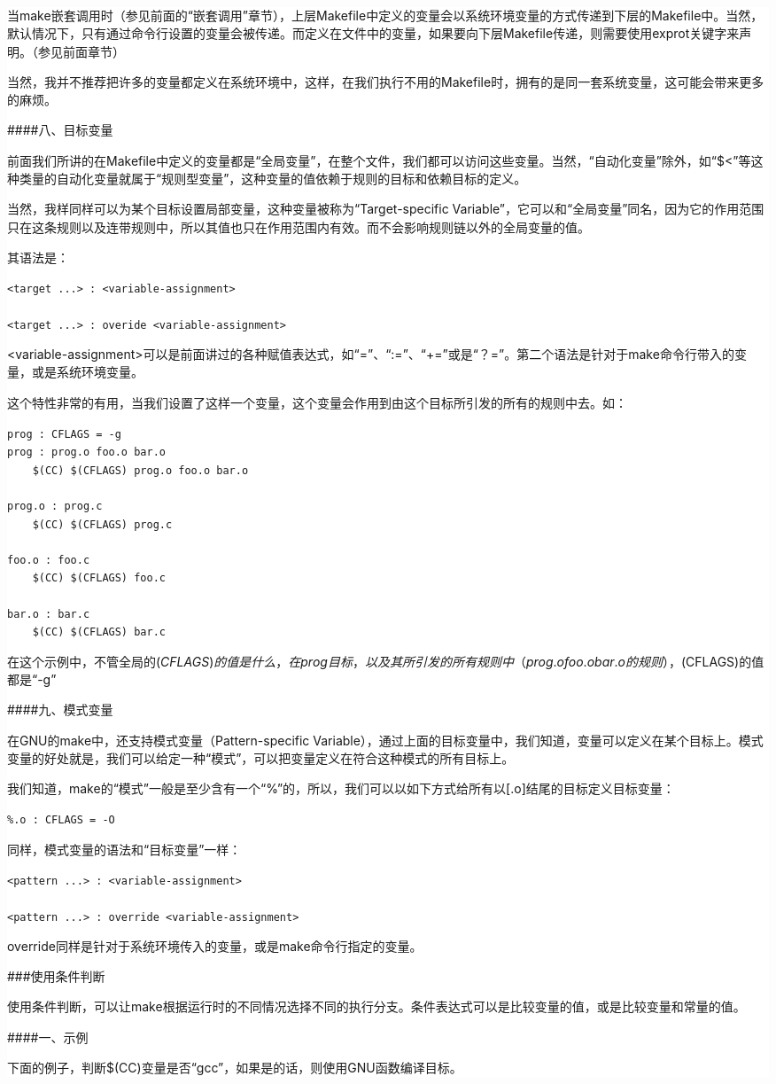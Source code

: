 当make嵌套调用时（参见前面的“嵌套调用”章节），上层Makefile中定义的变量会以系统环境变量的方式传递到下层的Makefile中。当然，默认情况下，只有通过命令行设置的变量会被传递。而定义在文件中的变量，如果要向下层Makefile传递，则需要使用exprot关键字来声明。（参见前面章节）

当然，我并不推荐把许多的变量都定义在系统环境中，这样，在我们执行不用的Makefile时，拥有的是同一套系统变量，这可能会带来更多的麻烦。

####八、目标变量

前面我们所讲的在Makefile中定义的变量都是“全局变量”，在整个文件，我们都可以访问这些变量。当然，“自动化变量”除外，如“$<”等这种类量的自动化变量就属于“规则型变量”，这种变量的值依赖于规则的目标和依赖目标的定义。

当然，我样同样可以为某个目标设置局部变量，这种变量被称为“Target-specific Variable”，它可以和“全局变量”同名，因为它的作用范围只在这条规则以及连带规则中，所以其值也只在作用范围内有效。而不会影响规则链以外的全局变量的值。

其语法是：

    <target ...> : <variable-assignment>

    <target ...> : overide <variable-assignment>

&lt;variable-assignment&gt;可以是前面讲过的各种赋值表达式，如“=”、“:=”、“+=”或是“？=”。第二个语法是针对于make命令行带入的变量，或是系统环境变量。

这个特性非常的有用，当我们设置了这样一个变量，这个变量会作用到由这个目标所引发的所有的规则中去。如：

    prog : CFLAGS = -g
    prog : prog.o foo.o bar.o
        $(CC) $(CFLAGS) prog.o foo.o bar.o

    prog.o : prog.c
        $(CC) $(CFLAGS) prog.c

    foo.o : foo.c
        $(CC) $(CFLAGS) foo.c

    bar.o : bar.c
        $(CC) $(CFLAGS) bar.c
 
在这个示例中，不管全局的$(CFLAGS)的值是什么，在prog目标，以及其所引发的所有规则中（prog.o foo.o bar.o的规则），$(CFLAGS)的值都是“-g”

####九、模式变量

在GNU的make中，还支持模式变量（Pattern-specific Variable），通过上面的目标变量中，我们知道，变量可以定义在某个目标上。模式变量的好处就是，我们可以给定一种“模式”，可以把变量定义在符合这种模式的所有目标上。

我们知道，make的“模式”一般是至少含有一个“%”的，所以，我们可以以如下方式给所有以[.o]结尾的目标定义目标变量：

    %.o : CFLAGS = -O

同样，模式变量的语法和“目标变量”一样：

    <pattern ...> : <variable-assignment>

    <pattern ...> : override <variable-assignment>

override同样是针对于系统环境传入的变量，或是make命令行指定的变量。
 
###使用条件判断

使用条件判断，可以让make根据运行时的不同情况选择不同的执行分支。条件表达式可以是比较变量的值，或是比较变量和常量的值。

####一、示例

下面的例子，判断$(CC)变量是否“gcc”，如果是的话，则使用GNU函数编译目标。
